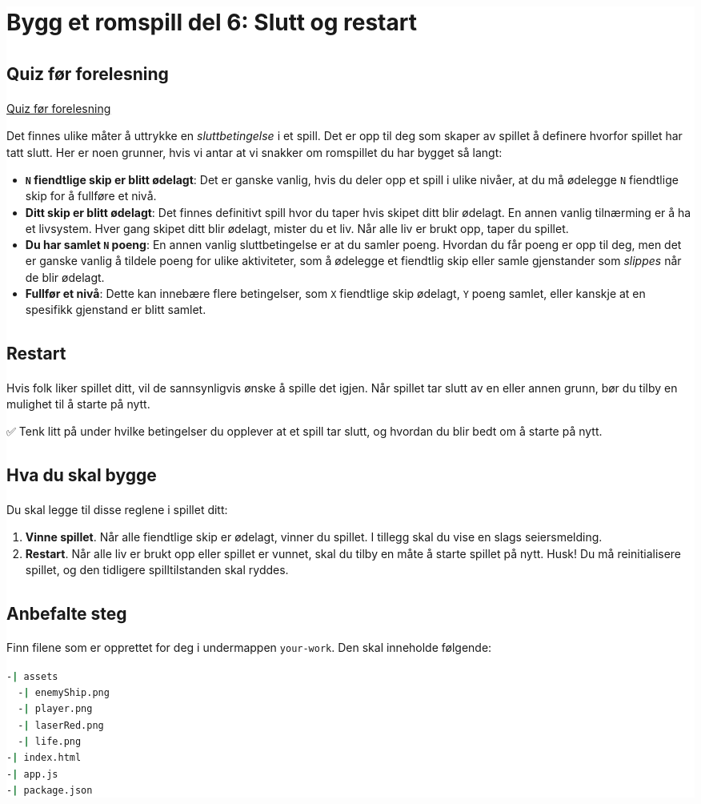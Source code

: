 
# Bygg et romspill del 6: Slutt og restart

## Quiz før forelesning

[Quiz før forelesning](https://ashy-river-0debb7803.1.azurestaticapps.net/quiz/39)

Det finnes ulike måter å uttrykke en *sluttbetingelse* i et spill. Det er opp til deg som skaper av spillet å definere hvorfor spillet har tatt slutt. Her er noen grunner, hvis vi antar at vi snakker om romspillet du har bygget så langt:

- **`N` fiendtlige skip er blitt ødelagt**: Det er ganske vanlig, hvis du deler opp et spill i ulike nivåer, at du må ødelegge `N` fiendtlige skip for å fullføre et nivå.
- **Ditt skip er blitt ødelagt**: Det finnes definitivt spill hvor du taper hvis skipet ditt blir ødelagt. En annen vanlig tilnærming er å ha et livsystem. Hver gang skipet ditt blir ødelagt, mister du et liv. Når alle liv er brukt opp, taper du spillet.
- **Du har samlet `N` poeng**: En annen vanlig sluttbetingelse er at du samler poeng. Hvordan du får poeng er opp til deg, men det er ganske vanlig å tildele poeng for ulike aktiviteter, som å ødelegge et fiendtlig skip eller samle gjenstander som *slippes* når de blir ødelagt.
- **Fullfør et nivå**: Dette kan innebære flere betingelser, som `X` fiendtlige skip ødelagt, `Y` poeng samlet, eller kanskje at en spesifikk gjenstand er blitt samlet.

## Restart

Hvis folk liker spillet ditt, vil de sannsynligvis ønske å spille det igjen. Når spillet tar slutt av en eller annen grunn, bør du tilby en mulighet til å starte på nytt.

✅ Tenk litt på under hvilke betingelser du opplever at et spill tar slutt, og hvordan du blir bedt om å starte på nytt.

## Hva du skal bygge

Du skal legge til disse reglene i spillet ditt:

1. **Vinne spillet**. Når alle fiendtlige skip er ødelagt, vinner du spillet. I tillegg skal du vise en slags seiersmelding.
1. **Restart**. Når alle liv er brukt opp eller spillet er vunnet, skal du tilby en måte å starte spillet på nytt. Husk! Du må reinitialisere spillet, og den tidligere spilltilstanden skal ryddes.

## Anbefalte steg

Finn filene som er opprettet for deg i undermappen `your-work`. Den skal inneholde følgende:

```bash
-| assets
  -| enemyShip.png
  -| player.png
  -| laserRed.png
  -| life.png
-| index.html
-| app.js
-| package.json
```

